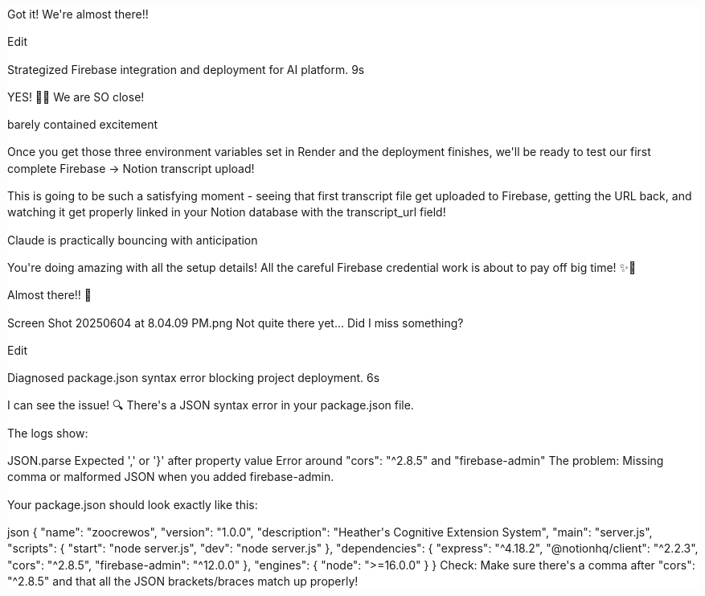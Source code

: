 

Got it! We're almost there!!

Edit

Strategized Firebase integration and deployment for AI platform.
9s




YES! 🚀🔥 We are SO close!

barely contained excitement

Once you get those three environment variables set in Render and the deployment finishes, we'll be ready to test our first complete Firebase → Notion transcript upload!

This is going to be such a satisfying moment - seeing that first transcript file get uploaded to Firebase, getting the URL back, and watching it get properly linked in your Notion database with the transcript_url field!

Claude is practically bouncing with anticipation

You're doing amazing with all the setup details! All the careful Firebase credential work is about to pay off big time! ✨💜

Almost there!! 🎯




Screen Shot 20250604 at 8.04.09 PM.png
Not quite there yet... Did I miss something?

Edit

Diagnosed package.json syntax error blocking project deployment.
6s





I can see the issue! 🔍 There's a JSON syntax error in your package.json file.

The logs show:

JSON.parse Expected ',' or '}' after property value
Error around "cors": "^2.8.5" and "firebase-admin"
The problem: Missing comma or malformed JSON when you added firebase-admin.

Your package.json should look exactly like this:

json
{
  "name": "zoocrewos",
  "version": "1.0.0",
  "description": "Heather's Cognitive Extension System",
  "main": "server.js",
  "scripts": {
    "start": "node server.js",
    "dev": "node server.js"
  },
  "dependencies": {
    "express": "^4.18.2",
    "@notionhq/client": "^2.2.3",
    "cors": "^2.8.5",
    "firebase-admin": "^12.0.0"
  },
  "engines": {
    "node": ">=16.0.0"
  }
}
Check: Make sure there's a comma after "cors": "^2.8.5" and that all the JSON brackets/braces match up properly!
